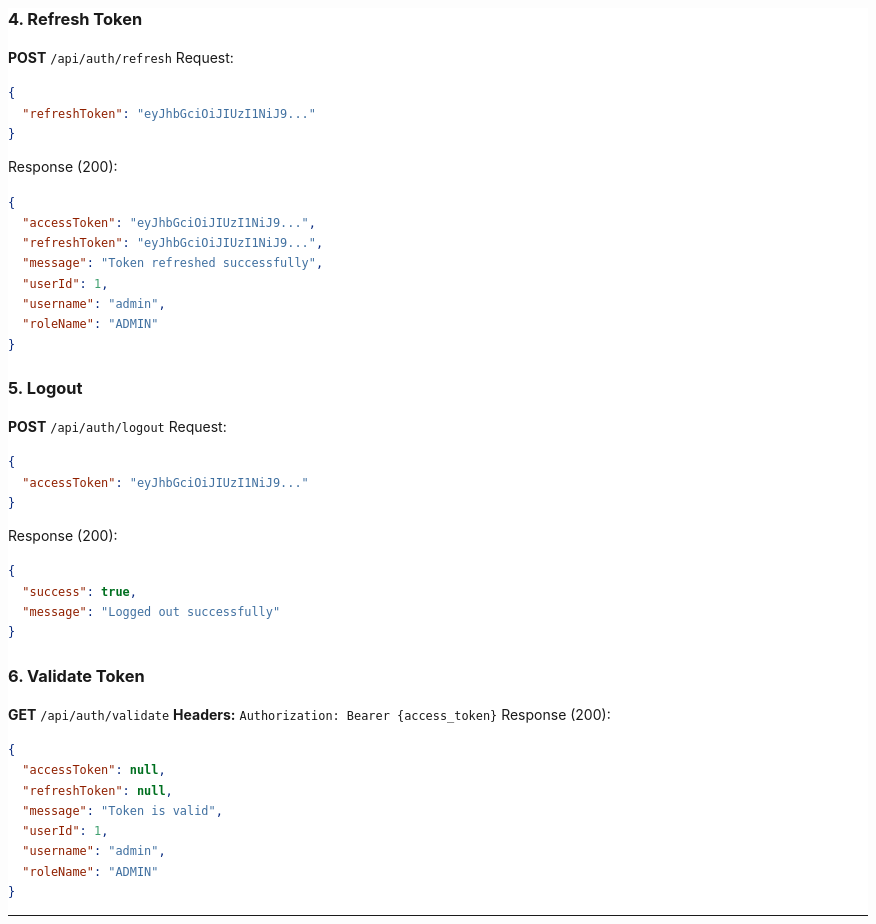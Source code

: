 ### 4. Refresh Token
**POST** `/api/auth/refresh`
Request:
```json
{
  "refreshToken": "eyJhbGciOiJIUzI1NiJ9..."
}
```

Response (200):
```json
{
  "accessToken": "eyJhbGciOiJIUzI1NiJ9...",
  "refreshToken": "eyJhbGciOiJIUzI1NiJ9...",
  "message": "Token refreshed successfully",
  "userId": 1,
  "username": "admin",
  "roleName": "ADMIN"
}
```

### 5. Logout
**POST** `/api/auth/logout`
Request:
```json
{
  "accessToken": "eyJhbGciOiJIUzI1NiJ9..."
}
```

Response (200):
```json
{
  "success": true,
  "message": "Logged out successfully"
}
```

### 6. Validate Token
**GET** `/api/auth/validate`
**Headers:** `Authorization: Bearer {access_token}`
Response (200):
```json
{
  "accessToken": null,
  "refreshToken": null,
  "message": "Token is valid",
  "userId": 1,
  "username": "admin",
  "roleName": "ADMIN"
}
```

---
